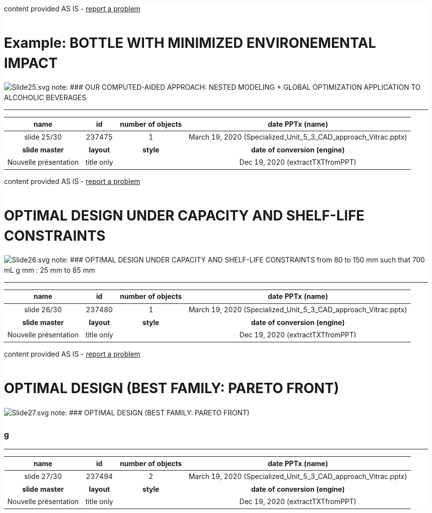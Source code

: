 
content provided AS IS - [report a problem](mailto:olivier.vitrac@agroparistech.fr)

# Example: BOTTLE WITH MINIMIZED ENVIRONEMENTAL IMPACT
![Slide25.svg](./src_part1/Slide25.svg  "slide 25 of 30") 
note: ### OUR COMPUTED-AIDED APPROACH: NESTED MODELING + GLOBAL OPTIMIZATION APPLICATION TO ALCOHOLIC BEVERAGES

---
|     **name**     |   **id**   | **number of objects** |      **date PPTx (name)**       |
| :--------------: | :--------: | :-------------------: | :-----------------------------: |
|        slide 25/30        |     237475     |          1           |            March 19, 2020 (Specialized_Unit_5_3_CAD_approach_Vitrac.pptx)            |
| **slide master** | **layout** |       **style**       | **date of conversion (engine)** |
|        Nouvelle présentation        |     title only     |                     |             Dec 19, 2020 (extractTXTfromPPT)             |


content provided AS IS - [report a problem](mailto:olivier.vitrac@agroparistech.fr)

# OPTIMAL DESIGN UNDER CAPACITY AND SHELF-LIFE CONSTRAINTS
![Slide26.svg](./src_part1/Slide26.svg  "slide 26 of 30") 
note: ### OPTIMAL DESIGN UNDER CAPACITY AND SHELF-LIFE CONSTRAINTS from 80 to 150 mm such that 700 mL g mm : 25 mm to 85 mm

---
|     **name**     |   **id**   | **number of objects** |      **date PPTx (name)**       |
| :--------------: | :--------: | :-------------------: | :-----------------------------: |
|        slide 26/30        |     237480     |          1           |            March 19, 2020 (Specialized_Unit_5_3_CAD_approach_Vitrac.pptx)            |
| **slide master** | **layout** |       **style**       | **date of conversion (engine)** |
|        Nouvelle présentation        |     title only     |                     |             Dec 19, 2020 (extractTXTfromPPT)             |


content provided AS IS - [report a problem](mailto:olivier.vitrac@agroparistech.fr)

# OPTIMAL DESIGN (BEST FAMILY: PARETO FRONT)
![Slide27.svg](./src_part1/Slide27.svg  "slide 27 of 30") 
note: ### OPTIMAL DESIGN (BEST FAMILY: PARETO FRONT)
### g

---
|     **name**     |   **id**   | **number of objects** |      **date PPTx (name)**       |
| :--------------: | :--------: | :-------------------: | :-----------------------------: |
|        slide 27/30        |     237494     |          2           |            March 19, 2020 (Specialized_Unit_5_3_CAD_approach_Vitrac.pptx)            |
| **slide master** | **layout** |       **style**       | **date of conversion (engine)** |
|        Nouvelle présentation        |     title only     |                     |             Dec 19, 2020 (extractTXTfromPPT)             |
